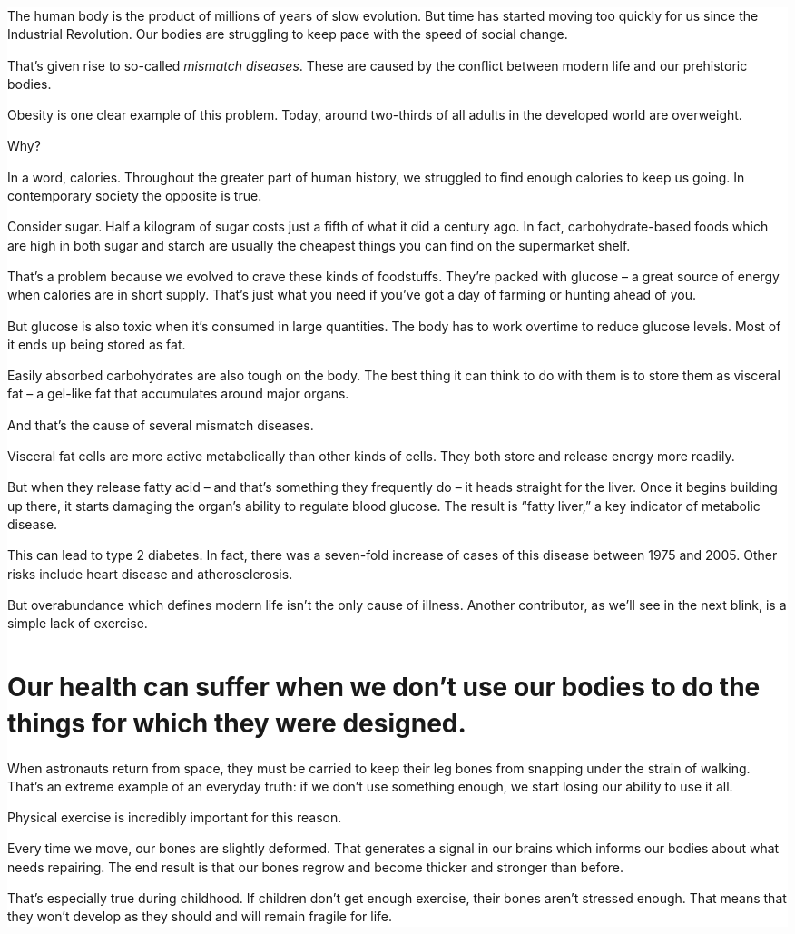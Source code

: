 The human body is the product of millions of years of slow evolution. But time has started moving too quickly for us since the Industrial Revolution. Our bodies are struggling to keep pace with the speed of social change.

That’s given rise to so-called *mismatch diseases*. These are caused by the conflict between modern life and our prehistoric bodies.

Obesity is one clear example of this problem. Today, around two-thirds of all adults in the developed world are overweight.

Why?

In a word, calories. Throughout the greater part of human history, we struggled to find enough calories to keep us going. In contemporary society the opposite is true.

Consider sugar. Half a kilogram of sugar costs just a fifth of what it did a century ago. In fact, carbohydrate-based foods which are high in both sugar and starch are usually the cheapest things you can find on the supermarket shelf.

That’s a problem because we evolved to crave these kinds of foodstuffs. They’re packed with glucose – a great source of energy when calories are in short supply. That’s just what you need if you’ve got a day of farming or hunting ahead of you.

But glucose is also toxic when it’s consumed in large quantities. The body has to work overtime to reduce glucose levels. Most of it ends up being stored as fat.

Easily absorbed carbohydrates are also tough on the body. The best thing it can think to do with them is to store them as visceral fat – a gel-like fat that accumulates around major organs.

And that’s the cause of several mismatch diseases.

Visceral fat cells are more active metabolically than other kinds of cells. They both store and release energy more readily.

But when they release fatty acid – and that’s something they frequently do – it heads straight for the liver. Once it begins building up there, it starts damaging the organ’s ability to regulate blood glucose. The result is “fatty liver,” a key indicator of metabolic disease.

This can lead to type 2 diabetes. In fact, there was a seven-fold increase of cases of this disease between 1975 and 2005. Other risks include heart disease and atherosclerosis.

But overabundance which defines modern life isn’t the only cause of illness. Another contributor, as we’ll see in the next blink, is a simple lack of exercise.

# Our health can suffer when we don’t use our bodies to do the things for which they were designed.

When astronauts return from space, they must be carried to keep their leg bones from snapping under the strain of walking. That’s an extreme example of an everyday truth: if we don’t use something enough, we start losing our ability to use it all.

Physical exercise is incredibly important for this reason.

Every time we move, our bones are slightly deformed. That generates a signal in our brains which informs our bodies about what needs repairing. The end result is that our bones regrow and become thicker and stronger than before.

That’s especially true during childhood. If children don’t get enough exercise, their bones aren’t stressed enough. That means that they won’t develop as they should and will remain fragile for life.
